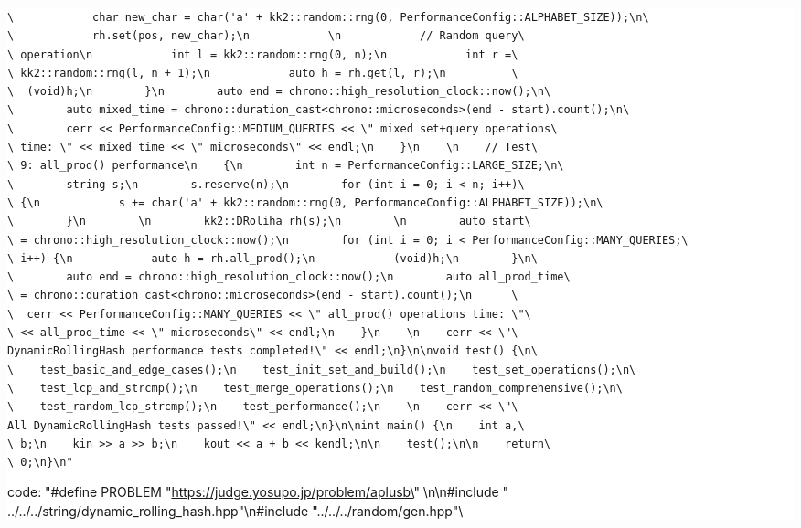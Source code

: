     \            char new_char = char('a' + kk2::random::rng(0, PerformanceConfig::ALPHABET_SIZE));\n\
    \            rh.set(pos, new_char);\n            \n            // Random query\
    \ operation\n            int l = kk2::random::rng(0, n);\n            int r =\
    \ kk2::random::rng(l, n + 1);\n            auto h = rh.get(l, r);\n          \
    \  (void)h;\n        }\n        auto end = chrono::high_resolution_clock::now();\n\
    \        auto mixed_time = chrono::duration_cast<chrono::microseconds>(end - start).count();\n\
    \        cerr << PerformanceConfig::MEDIUM_QUERIES << \" mixed set+query operations\
    \ time: \" << mixed_time << \" microseconds\" << endl;\n    }\n    \n    // Test\
    \ 9: all_prod() performance\n    {\n        int n = PerformanceConfig::LARGE_SIZE;\n\
    \        string s;\n        s.reserve(n);\n        for (int i = 0; i < n; i++)\
    \ {\n            s += char('a' + kk2::random::rng(0, PerformanceConfig::ALPHABET_SIZE));\n\
    \        }\n        \n        kk2::DRoliha rh(s);\n        \n        auto start\
    \ = chrono::high_resolution_clock::now();\n        for (int i = 0; i < PerformanceConfig::MANY_QUERIES;\
    \ i++) {\n            auto h = rh.all_prod();\n            (void)h;\n        }\n\
    \        auto end = chrono::high_resolution_clock::now();\n        auto all_prod_time\
    \ = chrono::duration_cast<chrono::microseconds>(end - start).count();\n      \
    \  cerr << PerformanceConfig::MANY_QUERIES << \" all_prod() operations time: \"\
    \ << all_prod_time << \" microseconds\" << endl;\n    }\n    \n    cerr << \"\
    DynamicRollingHash performance tests completed!\" << endl;\n}\n\nvoid test() {\n\
    \    test_basic_and_edge_cases();\n    test_init_set_and_build();\n    test_set_operations();\n\
    \    test_lcp_and_strcmp();\n    test_merge_operations();\n    test_random_comprehensive();\n\
    \    test_random_lcp_strcmp();\n    test_performance();\n    \n    cerr << \"\
    All DynamicRollingHash tests passed!\" << endl;\n}\n\nint main() {\n    int a,\
    \ b;\n    kin >> a >> b;\n    kout << a + b << kendl;\n\n    test();\n\n    return\
    \ 0;\n}\n"
  code: "#define PROBLEM \"https://judge.yosupo.jp/problem/aplusb\" \n\n#include \"\
    ../../../string/dynamic_rolling_hash.hpp\"\n#include \"../../../random/gen.hpp\"\

